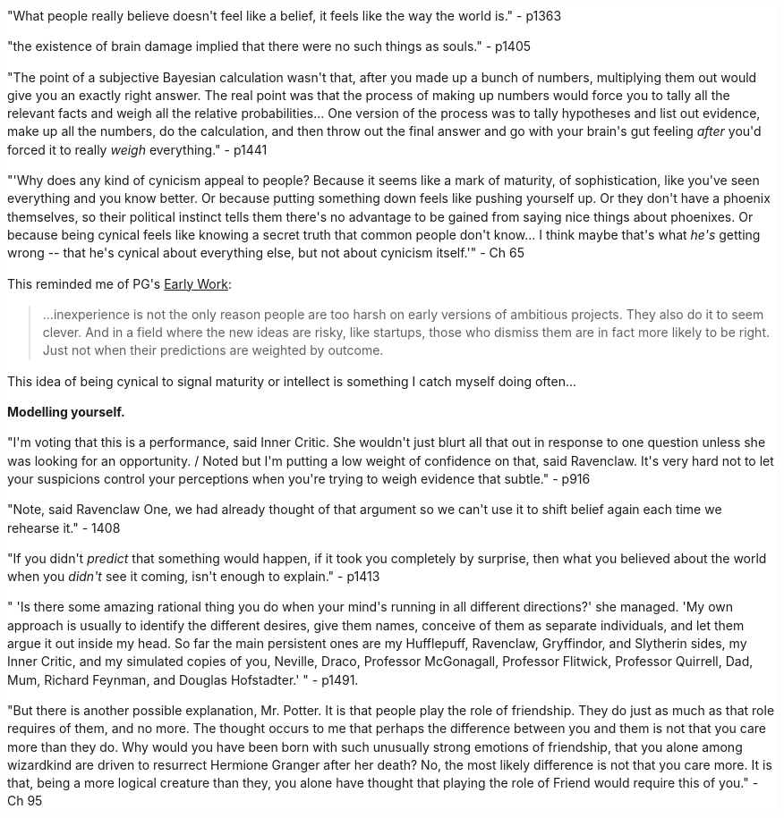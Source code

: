 "What people really believe doesn't feel like a belief, it feels like the way the world is." - p1363

"the existence of brain damage implied that there were no such things as souls." - p1405

"The point of a subjective Bayesian calculation wasn't that, after you made up a bunch of numbers, multiplying them out would give you an exactly right answer. The real point was that the process of making up numbers would force you to tally all the relevant facts and weigh all the relative probabilities... One version of the process was to tally hypotheses and list out evidence, make up all the numbers, do the calculation, and then throw out the final answer and go with your brain's gut feeling *after* you'd forced it to really *weigh* everything." - p1441

"'Why does any kind of cynicism appeal to people? Because it seems like a mark 
of maturity, of sophistication, like you've seen everything and you know 
better. Or because putting something down feels like pushing yourself up. Or 
they don't have a phoenix themselves, so their political instinct tells them 
there's no advantage to be gained from saying nice things about phoenixes. 
Or because being cynical feels like knowing a secret truth that common people 
don't know... I think maybe that's what *he's* getting wrong -- that he's 
cynical about everything else, but not about cynicism itself.'" - Ch 65

This reminded me of PG's [Early Work](http://paulgraham.com/early.html): 

> ...inexperience is not the only reason people are too harsh on early versions 
> of ambitious projects. They also do it to seem clever. And in a field where
> the new ideas are risky, like startups, those who dismiss them are in fact 
> more likely to be right. Just not when their predictions are weighted by 
> outcome. 

This idea of being cynical to signal maturity or intellect is something I 
catch myself doing often...

**Modelling yourself.**

"I'm voting that this is a performance, said Inner Critic. She wouldn't just blurt all that out in response to one question unless she was looking for an opportunity. / Noted but I'm putting a low weight of confidence on that, said Ravenclaw. It's very hard not to let your suspicions control your perceptions when you're trying to weigh evidence that subtle." - p916 

"Note, said Ravenclaw One, we had already thought of that argument so we can't use it to shift belief again each time we rehearse it." - 1408

"If you didn't *predict* that something would happen, if it took you completely by surprise, then what you believed about the world when you *didn't* see it coming, isn't enough to explain." - p1413

" 'Is there some amazing rational thing you do when your mind's running in all different directions?' she managed. 'My own approach is usually to identify the different desires, give them names, conceive of them as separate individuals, and let them argue it out inside my head. So far the main persistent ones are my Hufflepuff, Ravenclaw, Gryffindor, and Slytherin sides, my Inner Critic, and my simulated copies of you, Neville, Draco, Professor McGonagall, Professor Flitwick, Professor Quirrell, Dad, Mum, Richard Feynman, and Douglas Hofstadter.' " - p1491. 

"But there is another possible explanation, Mr. Potter. It is that people play the role of friendship. They do just as much as that role requires of them, and no more. The thought occurs to me that perhaps the difference between you and them is not that you care more than they do. Why would you have been born with such unusually strong emotions of friendship, that you alone among wizardkind are driven to resurrect Hermione Granger after her death? No, the most likely difference is not that you care more. It is that, being a more logical creature than they, you alone have thought that playing the role of Friend would require this of you." - Ch 95

